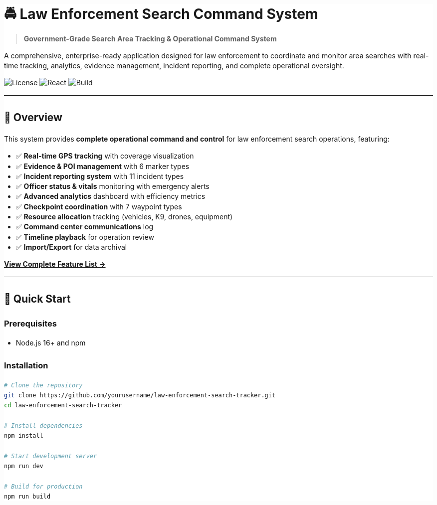 # 🚔 Law Enforcement Search Command System

> **Government-Grade Search Area Tracking & Operational Command System**

A comprehensive, enterprise-ready application designed for law enforcement to coordinate and monitor area searches with real-time tracking, analytics, evidence management, incident reporting, and complete operational oversight.

![License](https://img.shields.io/badge/license-MIT-blue.svg)
![React](https://img.shields.io/badge/React-18+-blue.svg)
![Build](https://img.shields.io/badge/build-passing-brightgreen.svg)

---

## 🎯 Overview

This system provides **complete operational command and control** for law enforcement search operations, featuring:

- ✅ **Real-time GPS tracking** with coverage visualization
- ✅ **Evidence & POI management** with 6 marker types
- ✅ **Incident reporting system** with 11 incident types
- ✅ **Officer status & vitals** monitoring with emergency alerts
- ✅ **Advanced analytics** dashboard with efficiency metrics
- ✅ **Checkpoint coordination** with 7 waypoint types
- ✅ **Resource allocation** tracking (vehicles, K9, drones, equipment)
- ✅ **Command center communications** log
- ✅ **Timeline playback** for operation review
- ✅ **Import/Export** for data archival

**[View Complete Feature List →](FEATURES.md)**

---

## 🚀 Quick Start

### Prerequisites
- Node.js 16+ and npm

### Installation

```bash
# Clone the repository
git clone https://github.com/yourusername/law-enforcement-search-tracker.git
cd law-enforcement-search-tracker

# Install dependencies
npm install

# Start development server
npm run dev

# Build for production
npm run build
```
